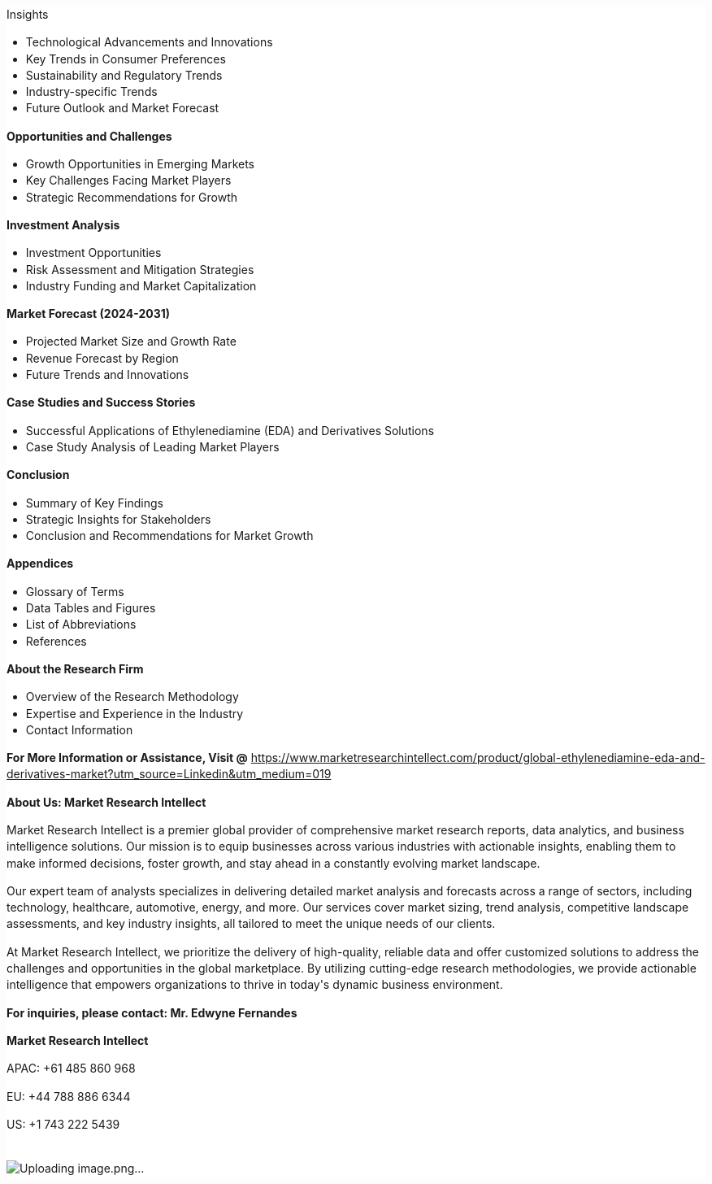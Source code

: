 Insights</strong></p><ul><li>Technological Advancements and Innovations</li><li>Key Trends in Consumer Preferences</li><li>Sustainability and Regulatory Trends</li><li>Industry-specific Trends</li><li>Future Outlook and Market Forecast</li></ul><p><strong>Opportunities and Challenges</strong></p><ul><li>Growth Opportunities in Emerging Markets</li><li>Key Challenges Facing Market Players</li><li>Strategic Recommendations for Growth</li></ul><p><strong>Investment Analysis</strong></p><ul><li>Investment Opportunities</li><li>Risk Assessment and Mitigation Strategies</li><li>Industry Funding and Market Capitalization</li></ul><p><strong>Market Forecast (2024-2031)</strong></p><ul><li>Projected Market Size and Growth Rate</li><li>Revenue Forecast by Region</li><li>Future Trends and Innovations</li></ul><p><strong>Case Studies and Success Stories</strong></p><ul><li>Successful Applications of Ethylenediamine (EDA) and Derivatives Solutions</li><li>Case Study Analysis of Leading Market Players</li></ul><p><strong>Conclusion</strong></p><ul><li>Summary of Key Findings</li><li>Strategic Insights for Stakeholders</li><li>Conclusion and Recommendations for Market Growth</li></ul><p><strong>Appendices</strong></p><ul><li>Glossary of Terms</li><li>Data Tables and Figures</li><li>List of Abbreviations</li><li>References</li></ul><p><strong>About the Research Firm</strong></p><ul><li>Overview of the Research Methodology</li><li>Expertise and Experience in the Industry</li><li>Contact Information</li></ul></div><div class="article-main__content" data-test-id="publishing-text-block"><p><span class="font-[700]"><strong>For More Information or Assistance, Visit @</strong>&nbsp;<a href="https://www.marketresearchintellect.com/product/global-ethylenediamine-eda-and-derivatives-market?utm_source=Linkedin&utm_medium=019">https://www.marketresearchintellect.com/product/global-ethylenediamine-eda-and-derivatives-market?utm_source=Linkedin&utm_medium=019</a></span></p><p><strong>About Us: Market Research Intellect</strong></p><p>Market Research Intellect is a premier global provider of comprehensive market research reports, data analytics, and business intelligence solutions. Our mission is to equip businesses across various industries with actionable insights, enabling them to make informed decisions, foster growth, and stay ahead in a constantly evolving market landscape.</p><p>Our expert team of analysts specializes in delivering detailed market analysis and forecasts across a range of sectors, including technology, healthcare, automotive, energy, and more. Our services cover market sizing, trend analysis, competitive landscape assessments, and key industry insights, all tailored to meet the unique needs of our clients.</p><p>At Market Research Intellect, we prioritize the delivery of high-quality, reliable data and offer customized solutions to address the challenges and opportunities in the global marketplace. By utilizing cutting-edge research methodologies, we provide actionable intelligence that empowers organizations to thrive in today's dynamic business environment.</p><p><strong>For inquiries, please contact: Mr. Edwyne Fernandes</strong></p><p><strong>Market Research Intellect</strong></p><p>APAC: +61 485 860 968</p><p>EU: +44 788 886 6344</p><p>US: +1 743 222 5439</p></div><div class="article-main__content" data-test-id="publishing-text-block">&nbsp;</div>
![Uploading image.png…]()
